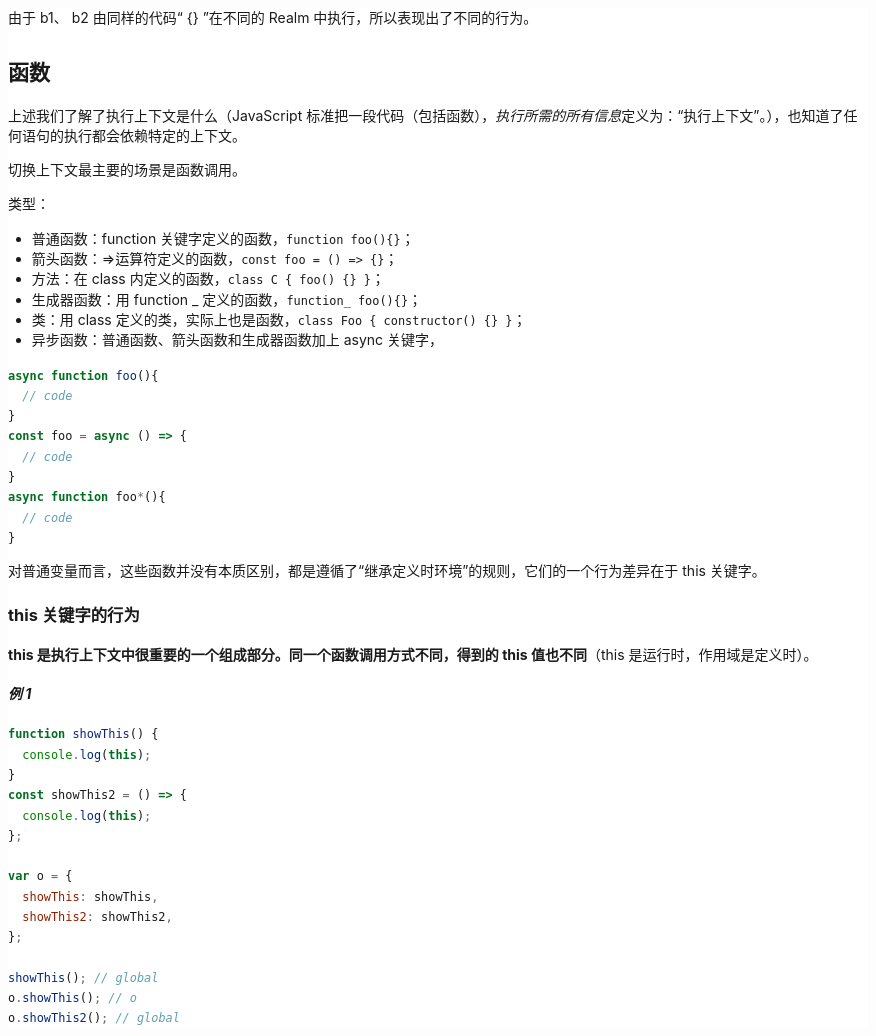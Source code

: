 由于 b1、 b2 由同样的代码“ {} ”在不同的 Realm 中执行，所以表现出了不同的行为。

## 函数

上述我们了解了执行上下文是什么（JavaScript 标准把一段代码（包括函数），*执行所需的所有信息*定义为：“执行上下文”。），也知道了任何语句的执行都会依赖特定的上下文。

切换上下文最主要的场景是函数调用。

类型：

- 普通函数：function 关键字定义的函数，`function foo(){}`；
- 箭头函数：=>运算符定义的函数，`const foo = () => {}`；
- 方法：在 class 内定义的函数，`class C { foo() {} }`；
- 生成器函数：用 function _ 定义的函数，`function_ foo(){}`；
- 类：用 class 定义的类，实际上也是函数，`class Foo { constructor() {} }`；
- 异步函数：普通函数、箭头函数和生成器函数加上 async 关键字，

```javascript
async function foo(){
  // code
}
const foo = async () => {
  // code
}
async function foo*(){
  // code
}
```

对普通变量而言，这些函数并没有本质区别，都是遵循了“继承定义时环境”的规则，它们的一个行为差异在于 this 关键字。

### this 关键字的行为

**this 是执行上下文中很重要的一个组成部分。同一个函数调用方式不同，得到的 this 值也不同**（this 是运行时，作用域是定义时）。

#### _例 1_

```javascript
function showThis() {
  console.log(this);
}
const showThis2 = () => {
  console.log(this);
};

var o = {
  showThis: showThis,
  showThis2: showThis2,
};

showThis(); // global
o.showThis(); // o
o.showThis2(); // global
```
